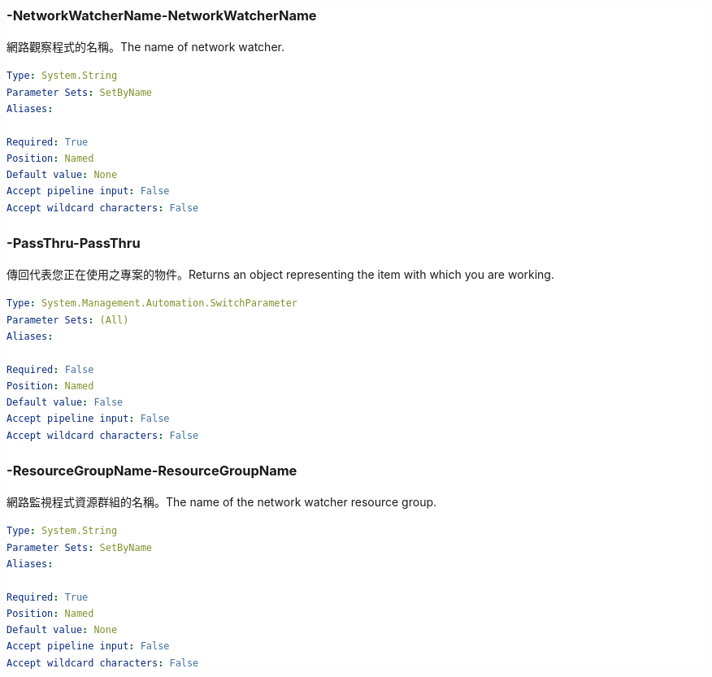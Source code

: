 ### <span data-ttu-id="bee70-128">-NetworkWatcherName</span><span class="sxs-lookup"><span data-stu-id="bee70-128">-NetworkWatcherName</span></span>
<span data-ttu-id="bee70-129">網路觀察程式的名稱。</span><span class="sxs-lookup"><span data-stu-id="bee70-129">The name of network watcher.</span></span>

```yaml
Type: System.String
Parameter Sets: SetByName
Aliases:

Required: True
Position: Named
Default value: None
Accept pipeline input: False
Accept wildcard characters: False
```

### <span data-ttu-id="bee70-130">-PassThru</span><span class="sxs-lookup"><span data-stu-id="bee70-130">-PassThru</span></span>
<span data-ttu-id="bee70-131">傳回代表您正在使用之專案的物件。</span><span class="sxs-lookup"><span data-stu-id="bee70-131">Returns an object representing the item with which you are working.</span></span>

```yaml
Type: System.Management.Automation.SwitchParameter
Parameter Sets: (All)
Aliases:

Required: False
Position: Named
Default value: False
Accept pipeline input: False
Accept wildcard characters: False
```

### <span data-ttu-id="bee70-132">-ResourceGroupName</span><span class="sxs-lookup"><span data-stu-id="bee70-132">-ResourceGroupName</span></span>
<span data-ttu-id="bee70-133">網路監視程式資源群組的名稱。</span><span class="sxs-lookup"><span data-stu-id="bee70-133">The name of the network watcher resource group.</span></span>

```yaml
Type: System.String
Parameter Sets: SetByName
Aliases:

Required: True
Position: Named
Default value: None
Accept pipeline input: False
Accept wildcard characters: False
```
